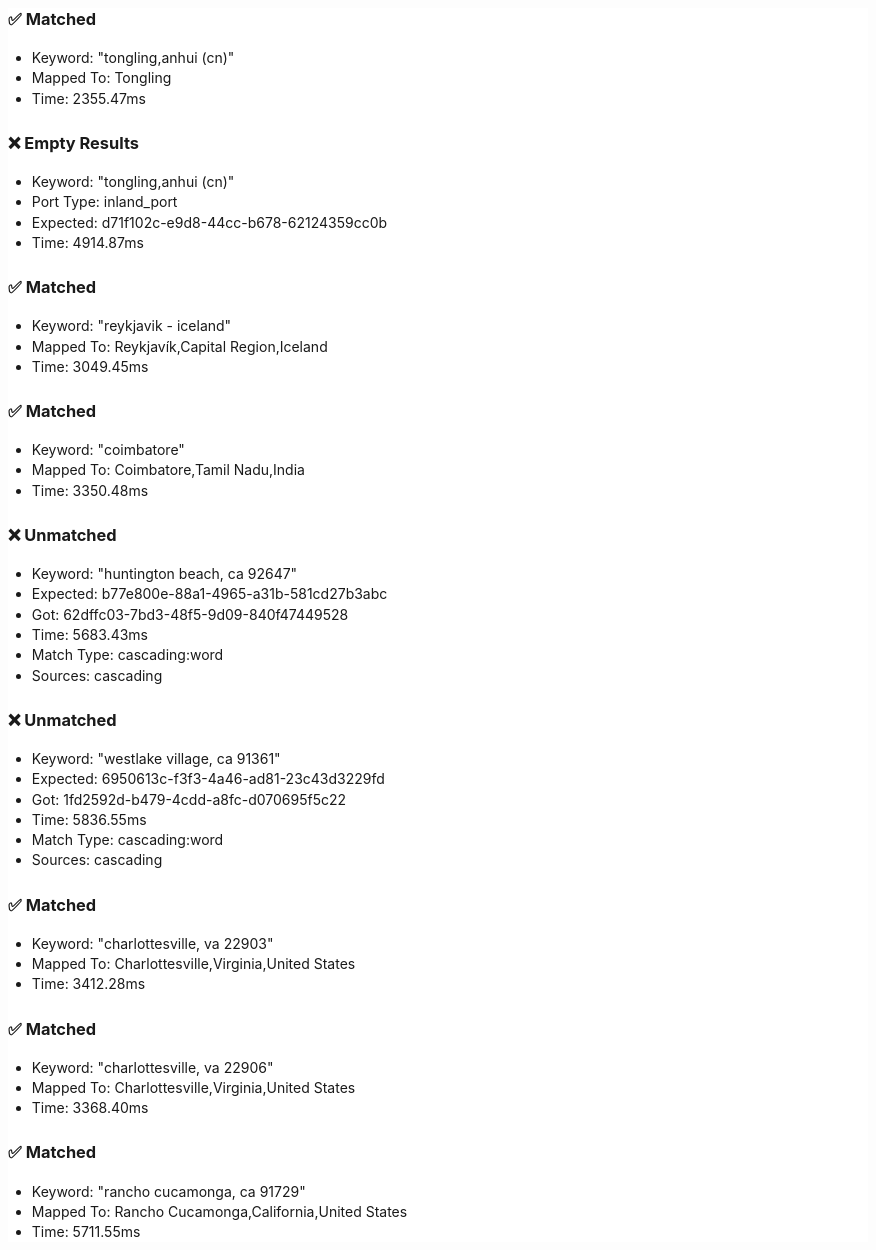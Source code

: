 ### ✅ Matched
- Keyword: "tongling,anhui (cn)"
- Mapped To: Tongling
- Time: 2355.47ms

### ❌ Empty Results
- Keyword: "tongling,anhui (cn)"
- Port Type: inland_port
- Expected: d71f102c-e9d8-44cc-b678-62124359cc0b
- Time: 4914.87ms

### ✅ Matched
- Keyword: "reykjavik - iceland"
- Mapped To: Reykjavík,Capital Region,Iceland
- Time: 3049.45ms

### ✅ Matched
- Keyword: "coimbatore"
- Mapped To: Coimbatore,Tamil Nadu,India
- Time: 3350.48ms

### ❌ Unmatched
- Keyword: "huntington beach, ca 92647"
- Expected: b77e800e-88a1-4965-a31b-581cd27b3abc
- Got: 62dffc03-7bd3-48f5-9d09-840f47449528
- Time: 5683.43ms
- Match Type: cascading:word
- Sources: cascading

### ❌ Unmatched
- Keyword: "westlake village, ca 91361"
- Expected: 6950613c-f3f3-4a46-ad81-23c43d3229fd
- Got: 1fd2592d-b479-4cdd-a8fc-d070695f5c22
- Time: 5836.55ms
- Match Type: cascading:word
- Sources: cascading

### ✅ Matched
- Keyword: "charlottesville, va 22903"
- Mapped To: Charlottesville,Virginia,United States
- Time: 3412.28ms

### ✅ Matched
- Keyword: "charlottesville, va 22906"
- Mapped To: Charlottesville,Virginia,United States
- Time: 3368.40ms

### ✅ Matched
- Keyword: "rancho cucamonga, ca 91729"
- Mapped To: Rancho Cucamonga,California,United States
- Time: 5711.55ms
